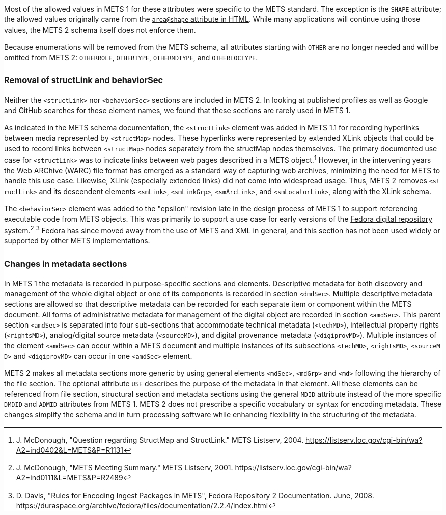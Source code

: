 Most of the allowed values in METS 1 for these attributes were specific to the METS standard. The exception is the `SHAPE` attribute; the allowed values originally came from the [`area@shape` attribute in HTML](https://www.w3.org/TR/2011/WD-html5-20110405/the-map-element.html#attr-area-shape). While many applications will continue using those values, the METS 2 schema itself does not enforce them.

Because enumerations will be removed from the METS schema, all attributes starting with `OTHER` are no longer needed and will be omitted from METS 2: `OTHERROLE`, `OTHERTYPE`, `OTHERMDTYPE`, and `OTHERLOCTYPE`.

### Removal of structLink and behaviorSec

Neither the `<structLink>` nor `<behaviorSec>` sections are included in METS 2. In looking at published profiles as well as Google and GitHub searches for these element names, we found that these sections are rarely used in METS 1.

As indicated in the METS schema documentation, the `<structLink>` element was added in METS 1.1 for recording hyperlinks between media represented by `<structMap>` nodes. These hyperlinks were represented by extended XLink objects that could be used to record links between `<structMap>` nodes separately from the structMap nodes themselves. The primary documented use case for `<structLink>` was to indicate links between web pages described in a METS object.[^structlink-email] However, in the intervening years the [Web ARChive (WARC)](https://iipc.github.io/warc-specifications/specifications/warc-format/warc-1.1/) file format has emerged as a standard way of capturing web archives, minimizing the need for METS to handle this use case. Likewise, XLink (especially extended links) did not come into widespread usage. Thus, METS 2 removes `<structLink>` and its descendent elements `<smLink>`, `<smLinkGrp>`, `<smArcLink>`, and `<smLocatorLink>`, along with the XLink schema.

The `<behaviorSec>` element was added to the "epsilon" revision late in the design process of METS 1 to support referencing executable code from METS objects. This was primarily to support a use case for early versions of the [Fedora digital repository system](https://duraspace.org/fedora/).[^fedora-email] [^fedora-2-mets] Fedora has since moved away from the use of METS and XML in general, and this section has not been used widely or supported by other METS implementations.

### Changes in metadata sections

In METS 1 the metadata is recorded in purpose-specific sections and elements. Descriptive metadata for both discovery and management of the whole digital object or one of its components is recorded in section `<dmdSec>`. Multiple descriptive metadata sections are allowed so that descriptive metadata can be recorded for each separate item or component within the METS document. All forms of administrative metadata for management of the digital object are recorded in section `<amdSec>`. This parent section `<amdSec>` is separated into four sub-sections that accommodate technical metadata (`<techMD>`), intellectual property rights (`<rightsMD>`), analog/digital source metadata (`<sourceMD>`), and digital provenance metadata (`<digiprovMD>`). Multiple instances of the element `<amdSec>` can occur within a METS document and multiple instances of its subsections `<techMD>`, `<rightsMD>`, `<sourceMD>` and `<digiprovMD>` can occur in one `<amdSec>` element.

METS 2 makes all metadata sections more generic by using general elements `<mdSec>`, `<mdGrp>` and `<md>` following the hierarchy of the file section. The optional attribute `USE` describes the purpose of the metadata in that element. All these elements can be referenced from file section, structural section and metadata sections using the general `MDID` attribute instead of the more specific `DMDID` and `ADMID` attributes from METS 1. METS 2 does not prescribe a specific vocabulary or syntax for encoding metadata. These changes simplify the schema and in turn processing software while enhancing flexibility in the structuring of the metadata.


[^coptr]: METS (Metadata Encoding and Transmission Standard), Community Owned digital Preservation Tool Registry (COPTR), June 9, 2021. https://coptr.digipres.org/index.php/METS_(Metadata_Encoding_and_Transmission_Standard)
[^profiles]: METS Profiles, METS Editorial Board, 2017. https://www.loc.gov/standards/mets/mets-registered-profiles.html
[^reimagining-mets]: Reimagining METS: An Exploration for Discussion, METS Editorial Board, 2011. https://bit.ly/3Coy8xy
[^xlink-issue]: T. Habing, et al, "Primer Xlink Issue", 2019. https:// github.com/mets/METS-board/issues/19
[^xlink-1.0]: S. DeRose, E. Maler, D. Orchard, "XML Linking Language (XLink) Version 1.0", W3C, 2001. https://www.w3.org/TR/2001/REC-xlink-20010627/
[^xlink-1.1]: S. DeRose, E. Maler, D. Orchard, N. Walsh, "XML Linking Language (XLink) Version 1.1", W3C, 2010. https://www.w3.org/TR/xlink11/
[^svg-xlink]: A. Bellamy-Royds, et al, "Scalable Vector Graphics (SVG) 2" section 16.1.6 "Deprecated XLink URL reference attributes", W3C, 2018 https://www.w3.org/TR/SVG2/linking.html#XLinkRefAttrs
[^premis-3]: R. Denenberg, "PREMIS Preservation Metadata XML Schema Version 3.0", section "changes in version 3.0", 2016. https://www.loc.gov/standards/premis/v3/premis-v3-0.xsd
[^ead-3]: Encoded Archival Description Tag Library - ver. EAD3, preface, Soc. Amer. Arch, 2019. https://www.loc.gov/ead/EAD3taglib/EAD3.html
[^seda]: Standard d'échange de données pour l'archivage (SEDA), FranceArchives, June 2018. https://francearchives.fr/seda/ 
[^ogc]: "OGC Xlink Policy and timeline to move to XLink 1.1", Open Geospatial Consortium, April 2012, https://www.ogc.org/blog/1597
[^preservation-schemes]: Preservation Schemes (all), Library of Congress. https://id.loc.gov/vocabulary/preservation.html
[^structlink-email]: J. McDonough, "Question regarding StructMap and StructLink." METS Listserv, 2004. https://listserv.loc.gov/cgi-bin/wa?A2=ind0402&L=METS&P=R1131
[^fedora-email]: J. McDonough, "METS Meeting Summary." METS Listserv, 2001. https://listserv.loc.gov/cgi-bin/wa?A2=ind0111&L=METS&P=R2489
[^fedora-2-mets]: D. Davis, "Rules for Encoding Ingest Packages in METS", Fedora Repository 2 Documentation. June, 2008. https://duraspace.org/archive/fedora/files/documentation/2.2.4/index.html
[^pcdm]: Portland Common Data Model, DuraSpace, 2016. https://pcdm.org/models
[^iiif]: International Image Interoperability Framework. https://iiif.io
[^bagit]: J. Kunze, J. Littman, E. Madden, J. Scancella, C. Adams, "The BagIt File Packaging Format (V1.0)", RFC 8493, 2018. https://www.rfc-editor.org/info/rfc8493
[^ocfl]: A. Hankinson, N. Jefferies, R. Metz, J. Morley, S. Warner, A. Woods, "Oxford Common File Layout Specification 1.0", 2020. https://ocfl.io/1.0/spec/
